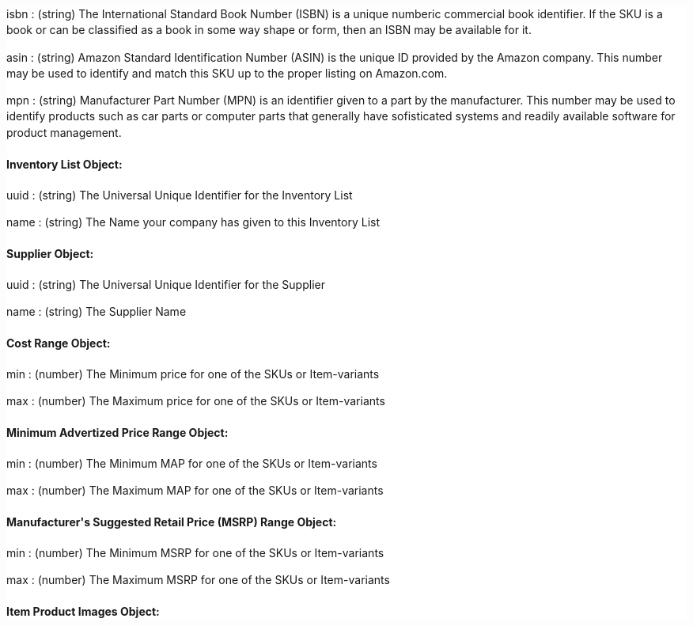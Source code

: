 isbn
: (string) The International Standard Book Number (ISBN) is a unique numberic commercial book identifier. If the SKU is a book or can be classified as a book in some way shape or form, then an ISBN may be available for it.

asin
: (string) Amazon Standard Identification Number (ASIN) is the unique ID provided by the Amazon company. This number may be used to identify and match this SKU up to the proper listing on Amazon.com.

mpn
: (string) Manufacturer Part Number (MPN) is an identifier given to a part by the manufacturer. This number may be used to identify products such as car parts or computer parts that generally have sofisticated systems and readily available software for product management.

#### Inventory List Object:

uuid
: (string) The Universal Unique Identifier for the Inventory List

name
: (string) The Name your company has given to this Inventory List

#### Supplier Object:

uuid
: (string) The Universal Unique Identifier for the Supplier

name
: (string) The Supplier Name

#### Cost Range Object:

min
: (number) The Minimum price for one of the SKUs or Item-variants

max
: (number) The Maximum price for one of the SKUs or Item-variants

#### Minimum Advertized Price Range Object:

min
: (number) The Minimum MAP for one of the SKUs or Item-variants

max
: (number) The Maximum MAP for one of the SKUs or Item-variants

#### Manufacturer's Suggested Retail Price (MSRP) Range Object:

min
: (number) The Minimum MSRP for one of the SKUs or Item-variants

max
: (number) The Maximum MSRP for one of the SKUs or Item-variants

#### Item Product Images Object:
